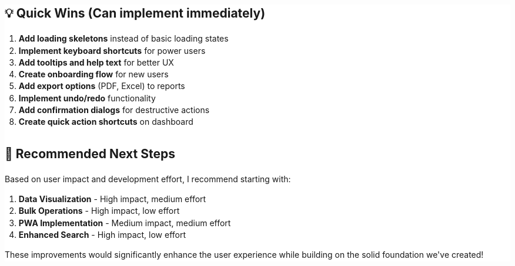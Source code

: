 ## 💡 **Quick Wins (Can implement immediately)**

1. **Add loading skeletons** instead of basic loading states
2. **Implement keyboard shortcuts** for power users
3. **Add tooltips and help text** for better UX
4. **Create onboarding flow** for new users
5. **Add export options** (PDF, Excel) to reports
6. **Implement undo/redo** functionality
7. **Add confirmation dialogs** for destructive actions
8. **Create quick action shortcuts** on dashboard

## 🎯 **Recommended Next Steps**

Based on user impact and development effort, I recommend starting with:

1. **Data Visualization** - High impact, medium effort
2. **Bulk Operations** - High impact, low effort
3. **PWA Implementation** - Medium impact, medium effort
4. **Enhanced Search** - High impact, low effort

These improvements would significantly enhance the user experience while building on the solid foundation we've created!
